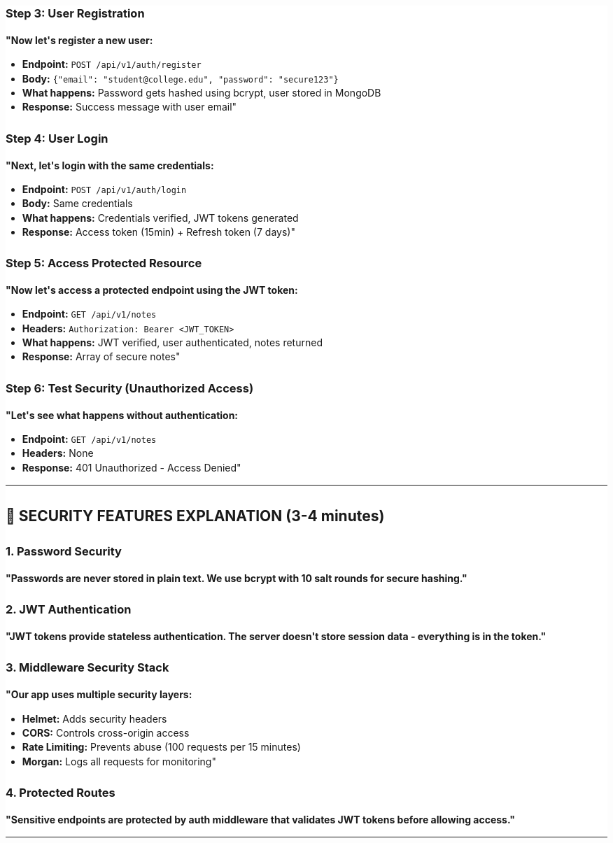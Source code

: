 ### **Step 3: User Registration**
**"Now let's register a new user:**
- **Endpoint:** `POST /api/v1/auth/register`
- **Body:** `{"email": "student@college.edu", "password": "secure123"}`
- **What happens:** Password gets hashed using bcrypt, user stored in MongoDB
- **Response:** Success message with user email"

### **Step 4: User Login**
**"Next, let's login with the same credentials:**
- **Endpoint:** `POST /api/v1/auth/login`
- **Body:** Same credentials
- **What happens:** Credentials verified, JWT tokens generated
- **Response:** Access token (15min) + Refresh token (7 days)"

### **Step 5: Access Protected Resource**
**"Now let's access a protected endpoint using the JWT token:**
- **Endpoint:** `GET /api/v1/notes`
- **Headers:** `Authorization: Bearer <JWT_TOKEN>`
- **What happens:** JWT verified, user authenticated, notes returned
- **Response:** Array of secure notes"

### **Step 6: Test Security (Unauthorized Access)**
**"Let's see what happens without authentication:**
- **Endpoint:** `GET /api/v1/notes`
- **Headers:** None
- **Response:** 401 Unauthorized - Access Denied"

---

## 🔐 **SECURITY FEATURES EXPLANATION (3-4 minutes)**

### **1. Password Security**
**"Passwords are never stored in plain text. We use bcrypt with 10 salt rounds for secure hashing."**

### **2. JWT Authentication**
**"JWT tokens provide stateless authentication. The server doesn't store session data - everything is in the token."**

### **3. Middleware Security Stack**
**"Our app uses multiple security layers:**
- **Helmet:** Adds security headers
- **CORS:** Controls cross-origin access
- **Rate Limiting:** Prevents abuse (100 requests per 15 minutes)
- **Morgan:** Logs all requests for monitoring"

### **4. Protected Routes**
**"Sensitive endpoints are protected by auth middleware that validates JWT tokens before allowing access."**

---